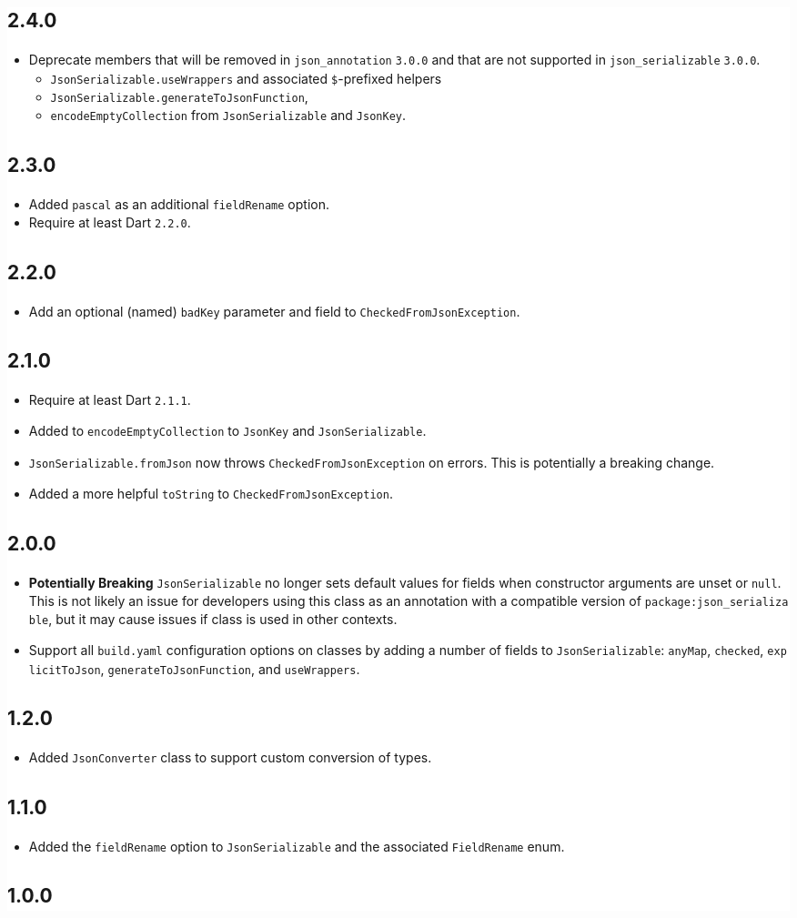 ## 2.4.0

- Deprecate members that will be removed in `json_annotation` `3.0.0` and that
  are not supported in `json_serializable` `3.0.0`.
  - `JsonSerializable.useWrappers` and associated `$`-prefixed helpers
  - `JsonSerializable.generateToJsonFunction`,
  - `encodeEmptyCollection` from `JsonSerializable` and `JsonKey`.

## 2.3.0

- Added `pascal` as an additional `fieldRename` option.
- Require at least Dart `2.2.0`.

## 2.2.0

- Add an optional (named) `badKey` parameter and field to
  `CheckedFromJsonException`.

## 2.1.0

- Require at least Dart `2.1.1`.

- Added to `encodeEmptyCollection` to `JsonKey` and `JsonSerializable`.

- `JsonSerializable.fromJson` now throws `CheckedFromJsonException` on errors.
  This is potentially a breaking change.

- Added a more helpful `toString` to `CheckedFromJsonException`.

## 2.0.0

- **Potentially Breaking** `JsonSerializable` no longer sets default values for
  fields when constructor arguments are unset or `null`. This is not likely an
  issue for developers using this class as an annotation with a compatible
  version of `package:json_serializable`, but it may cause issues if class is
  used in other contexts.

- Support all `build.yaml` configuration options on classes by adding a number
  of fields to `JsonSerializable`: `anyMap`, `checked`, `explicitToJson`,
  `generateToJsonFunction`, and `useWrappers`.

## 1.2.0

- Added `JsonConverter` class to support custom conversion of types.

## 1.1.0

- Added the `fieldRename` option to `JsonSerializable` and the associated
  `FieldRename` enum.

## 1.0.0
